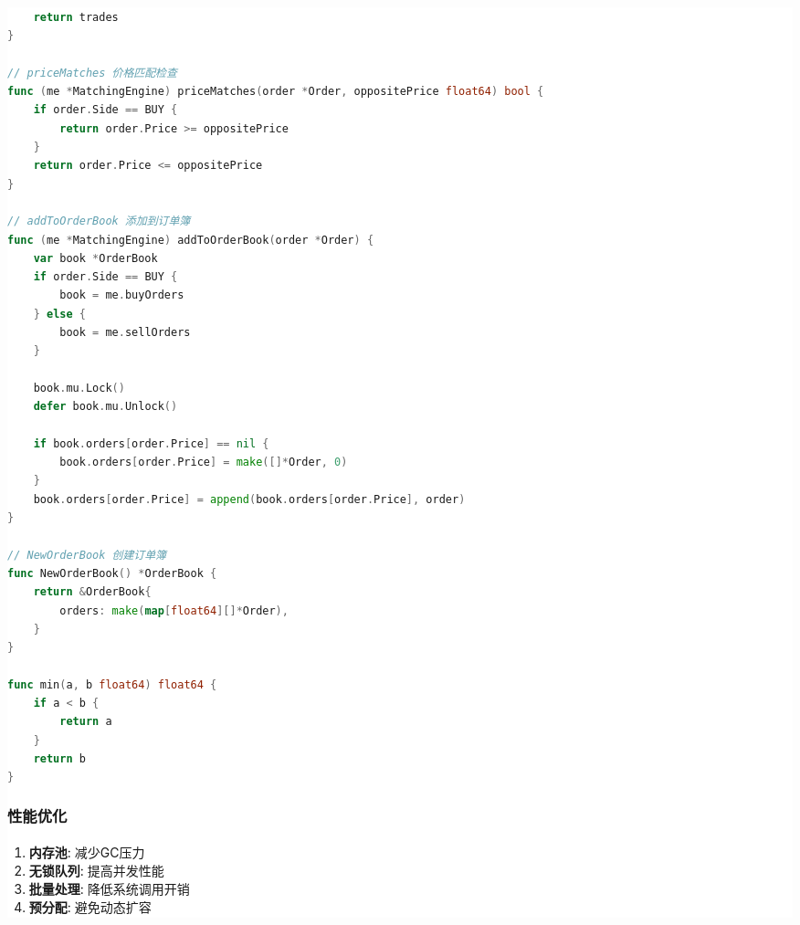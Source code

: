```go
    return trades
}

// priceMatches 价格匹配检查
func (me *MatchingEngine) priceMatches(order *Order, oppositePrice float64) bool {
    if order.Side == BUY {
        return order.Price >= oppositePrice
    }
    return order.Price <= oppositePrice
}

// addToOrderBook 添加到订单簿
func (me *MatchingEngine) addToOrderBook(order *Order) {
    var book *OrderBook
    if order.Side == BUY {
        book = me.buyOrders
    } else {
        book = me.sellOrders
    }

    book.mu.Lock()
    defer book.mu.Unlock()

    if book.orders[order.Price] == nil {
        book.orders[order.Price] = make([]*Order, 0)
    }
    book.orders[order.Price] = append(book.orders[order.Price], order)
}

// NewOrderBook 创建订单簿
func NewOrderBook() *OrderBook {
    return &OrderBook{
        orders: make(map[float64][]*Order),
    }
}

func min(a, b float64) float64 {
    if a < b {
        return a
    }
    return b
}
```

### 性能优化

1. **内存池**: 减少GC压力
2. **无锁队列**: 提高并发性能
3. **批量处理**: 降低系统调用开销
4. **预分配**: 避免动态扩容
